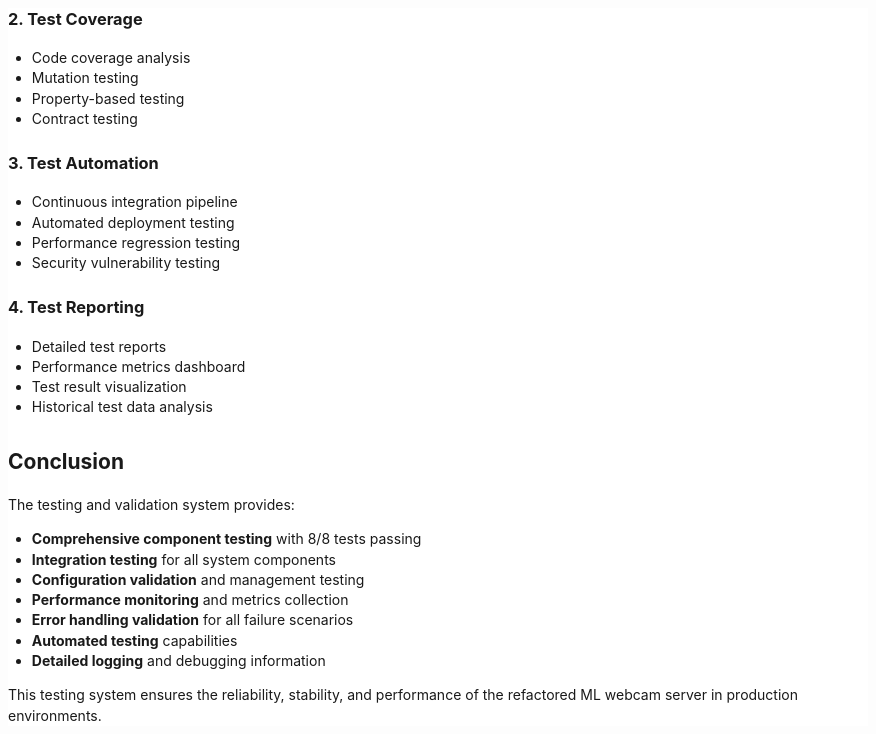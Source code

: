 ### 2. Test Coverage
- Code coverage analysis
- Mutation testing
- Property-based testing
- Contract testing

### 3. Test Automation
- Continuous integration pipeline
- Automated deployment testing
- Performance regression testing
- Security vulnerability testing

### 4. Test Reporting
- Detailed test reports
- Performance metrics dashboard
- Test result visualization
- Historical test data analysis

## Conclusion

The testing and validation system provides:
- **Comprehensive component testing** with 8/8 tests passing
- **Integration testing** for all system components
- **Configuration validation** and management testing
- **Performance monitoring** and metrics collection
- **Error handling validation** for all failure scenarios
- **Automated testing** capabilities
- **Detailed logging** and debugging information

This testing system ensures the reliability, stability, and performance of the refactored ML webcam server in production environments.
